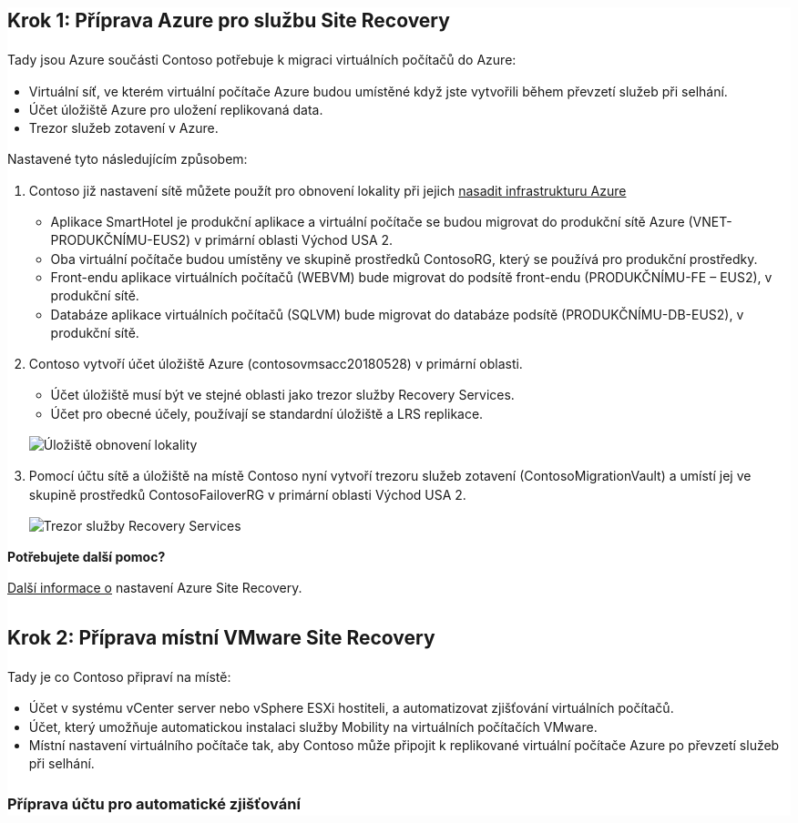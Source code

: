 


## <a name="step-1-prepare-azure-for-the-site-recovery-service"></a>Krok 1: Příprava Azure pro službu Site Recovery

Tady jsou Azure součásti Contoso potřebuje k migraci virtuálních počítačů do Azure:

- Virtuální síť, ve kterém virtuální počítače Azure budou umístěné když jste vytvořili během převzetí služeb při selhání.
- Účet úložiště Azure pro uložení replikovaná data. 
- Trezor služeb zotavení v Azure.

Nastavené tyto následujícím způsobem:

1. Contoso již nastavení sítě můžete použít pro obnovení lokality při jejich [nasadit infrastrukturu Azure](contoso-migration-infrastructure.md)

    - Aplikace SmartHotel je produkční aplikace a virtuální počítače se budou migrovat do produkční sítě Azure (VNET-PRODUKČNÍMU-EUS2) v primární oblasti Východ USA 2.
    - Oba virtuální počítače budou umístěny ve skupině prostředků ContosoRG, který se používá pro produkční prostředky.
    - Front-endu aplikace virtuálních počítačů (WEBVM) bude migrovat do podsítě front-endu (PRODUKČNÍMU-FE – EUS2), v produkční sítě.
    - Databáze aplikace virtuálních počítačů (SQLVM) bude migrovat do databáze podsítě (PRODUKČNÍMU-DB-EUS2), v produkční sítě.

2. Contoso vytvoří účet úložiště Azure (contosovmsacc20180528) v primární oblasti.
    - Účet úložiště musí být ve stejné oblasti jako trezor služby Recovery Services.
    - Účet pro obecné účely, používají se standardní úložiště a LRS replikace. 

    ![Úložiště obnovení lokality](./media/contoso-migration-rehost-vm/asr-storage.png)

3. Pomocí účtu sítě a úložiště na místě Contoso nyní vytvoří trezoru služeb zotavení (ContosoMigrationVault) a umístí jej ve skupině prostředků ContosoFailoverRG v primární oblasti Východ USA 2.

    ![Trezor služby Recovery Services](./media/contoso-migration-rehost-vm/asr-vault.png)

**Potřebujete další pomoc?**

[Další informace o](https://docs.microsoft.com/azure/site-recovery/tutorial-prepare-azure) nastavení Azure Site Recovery.


## <a name="step-2-prepare-on-premises-vmware-for-site-recovery"></a>Krok 2: Příprava místní VMware Site Recovery

Tady je co Contoso připraví na místě:

- Účet v systému vCenter server nebo vSphere ESXi hostiteli, a automatizovat zjišťování virtuálních počítačů.
- Účet, který umožňuje automatickou instalaci služby Mobility na virtuálních počítačích VMware. 
- Místní nastavení virtuálního počítače tak, aby Contoso může připojit k replikované virtuální počítače Azure po převzetí služeb při selhání.


### <a name="prepare-an-account-for-automatic-discovery"></a>Příprava účtu pro automatické zjišťování
